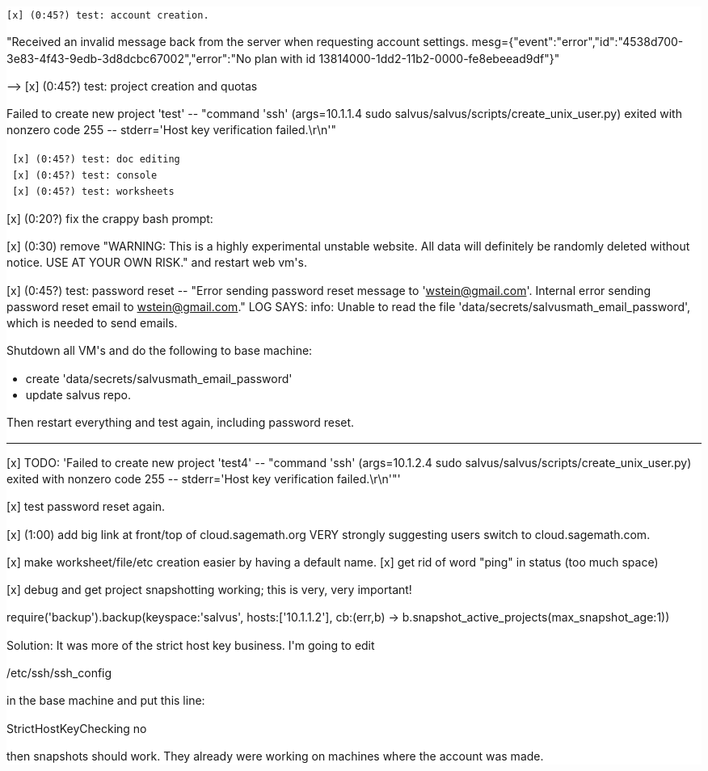     [x] (0:45?) test: account creation.
"Received an invalid message back from the server when requesting account settings. mesg={"event":"error","id":"4538d700-3e83-4f43-9edb-3d8dcbc67002","error":"No plan with id 13814000-1dd2-11b2-0000-fe8ebeead9df"}"

-->      [x] (0:45?) test: project creation and quotas

Failed to create new project 'test' -- "command 'ssh' (args=10.1.1.4 sudo salvus/salvus/scripts/create_unix_user.py) exited with nonzero code 255 -- stderr='Host key verification failed.\r\n'"

     [x] (0:45?) test: doc editing
     [x] (0:45?) test: console
     [x] (0:45?) test: worksheets

  [x] (0:20?) fix the crappy bash prompt:


  [x] (0:30) remove "WARNING: This is a highly experimental unstable website. All data will definitely be randomly deleted without notice. USE AT YOUR OWN RISK." and restart web vm's.


 [x] (0:45?) test: password reset -- "Error sending password reset message to 'wstein@gmail.com'. Internal error sending password reset email to wstein@gmail.com."  LOG SAYS:
info: Unable to read the file 'data/secrets/salvusmath_email_password', which is needed to send emails.

Shutdown all VM's and do the following to base machine:
   - create 'data/secrets/salvusmath_email_password'
   - update salvus repo.

Then restart everything and test again, including password reset.

---

  [x] TODO: 'Failed to create new project 'test4' -- "command 'ssh' (args=10.1.2.4 sudo salvus/salvus/scripts/create_unix_user.py) exited with nonzero code 255 -- stderr='Host key verification failed.\r\n'"'

  [x] test password reset again.

  [x] (1:00) add big link at front/top of cloud.sagemath.org VERY strongly suggesting users switch to cloud.sagemath.com.


  [x] make worksheet/file/etc creation easier by having a default name.
  [x] get rid of word "ping" in status (too much space)

  [x] debug and get project snapshotting working; this is very, very important!

  require('backup').backup(keyspace:'salvus', hosts:['10.1.1.2'], cb:(err,b) -> b.snapshot_active_projects(max_snapshot_age:1))

Solution: It was more of the strict host key business. I'm going to edit

/etc/ssh/ssh_config

in the base machine and put this line:

StrictHostKeyChecking no

then snapshots should work.  They already were working on machines where the
account was made.
